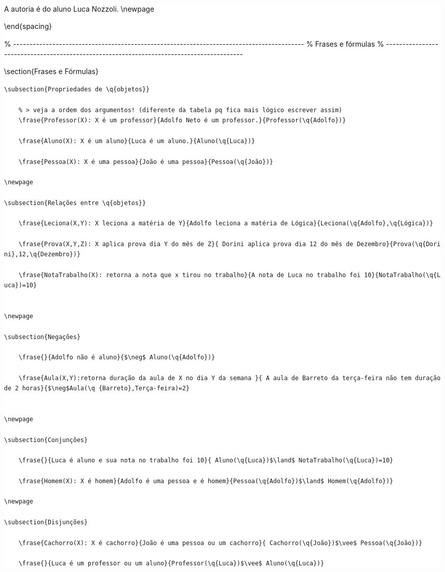 A autoria é do aluno Luca Nozzoli.
\newpage

\end{spacing}

% -----------------------------------------------------------------------------------------
% Frases e fórmulas
% -----------------------------------------------------------------------------------------
 
\section{Frases e Fórmulas}
    
    \subsection{Propriedades de \q{objetos}}
        
        % > veja a ordem dos argumentos! (diferente da tabela pq fica mais lógico escrever assim)
        \frase{Professor(X): X é um professor}{Adolfo Neto é um professor.}{Professor(\q{Adolfo})}
        
        \frase{Aluno(X): X é um aluno}{Luca é um aluno.}{Aluno(\q{Luca})}
        
        \frase{Pessoa(X): X é uma pessoa}{João é uma pessoa}{Pessoa(\q{João})}
        
    \newpage

    \subsection{Relações entre \q{objetos}}
    
        \frase{Leciona(X,Y): X leciona a matéria de Y}{Adolfo leciona a matéria de Lógica}{Leciona(\q{Adolfo},\q{Lógica})}
        
        \frase{Prova(X,Y,Z): X aplica prova dia Y do mês de Z}{ Dorini aplica prova dia 12 do mês de Dezembro}{Prova(\q{Dorini},12,\q{Dezembro})}
        
        \frase{NotaTrabalho(X): retorna a nota que x tirou no trabalho}{A nota de Luca no trabalho foi 10}{NotaTrabalho(\q{Luca})=10}
    
    
    \newpage
        
    \subsection{Negações}
    
        \frase{}{Adolfo não é aluno}{$\neg$ Aluno(\q{Adolfo})}
        
        \frase{Aula(X,Y):retorna duração da aula de X no dia Y da semana }{ A aula de Barreto da terça-feira não tem duração de 2 horas}{$\neg$Aula(\q {Barreto},Terça-feira)=2}
        
        
    \newpage
    
    \subsection{Conjunções}
        
        \frase{}{Luca é aluno e sua nota no trabalho foi 10}{ Aluno(\q{Luca})$\land$ NotaTrabalho(\q{Luca})=10}
        
        \frase{Homem(X): X é homem}{Adolfo é uma pessoa e é homem}{Pessoa(\q{Adolfo})$\land$ Homem(\q{Adolfo})}
        
    \newpage
    
    \subsection{Disjunções}
    
        \frase{Cachorro(X): X é cachorro}{João é uma pessoa ou um cachorro}{ Cachorro(\q{João})$\vee$ Pessoa(\q{João})}
        
        \frase{}{Luca é um professor ou um aluno}{Professor(\q{Luca})$\vee$ Aluno(\q{Luca})}    
        
